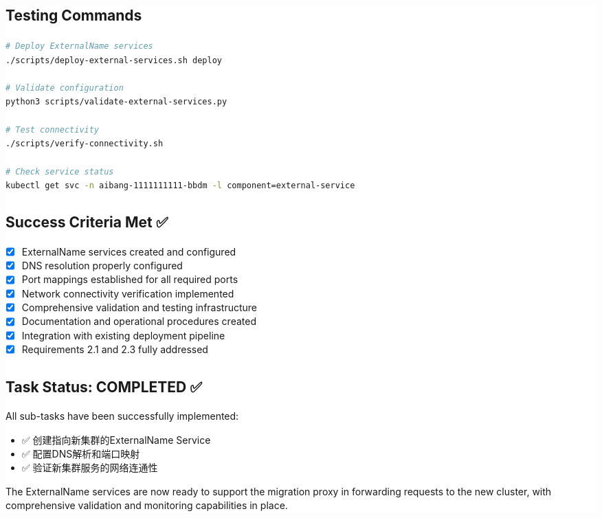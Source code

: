 ## Testing Commands

```bash
# Deploy ExternalName services
./scripts/deploy-external-services.sh deploy

# Validate configuration
python3 scripts/validate-external-services.py

# Test connectivity
./scripts/verify-connectivity.sh

# Check service status
kubectl get svc -n aibang-1111111111-bbdm -l component=external-service
```

## Success Criteria Met ✅

- [x] ExternalName services created and configured
- [x] DNS resolution properly configured
- [x] Port mappings established for all required ports
- [x] Network connectivity verification implemented
- [x] Comprehensive validation and testing infrastructure
- [x] Documentation and operational procedures created
- [x] Integration with existing deployment pipeline
- [x] Requirements 2.1 and 2.3 fully addressed

## Task Status: COMPLETED ✅

All sub-tasks have been successfully implemented:
- ✅ 创建指向新集群的ExternalName Service
- ✅ 配置DNS解析和端口映射  
- ✅ 验证新集群服务的网络连通性

The ExternalName services are now ready to support the migration proxy in forwarding requests to the new cluster, with comprehensive validation and monitoring capabilities in place.